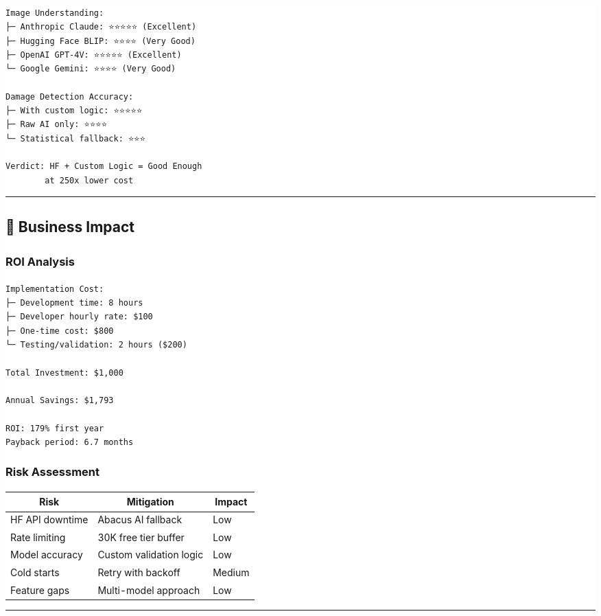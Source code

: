 ```
Image Understanding:
├─ Anthropic Claude: ⭐⭐⭐⭐⭐ (Excellent)
├─ Hugging Face BLIP: ⭐⭐⭐⭐ (Very Good)
├─ OpenAI GPT-4V: ⭐⭐⭐⭐⭐ (Excellent)
└─ Google Gemini: ⭐⭐⭐⭐ (Very Good)

Damage Detection Accuracy:
├─ With custom logic: ⭐⭐⭐⭐⭐
├─ Raw AI only: ⭐⭐⭐⭐
└─ Statistical fallback: ⭐⭐⭐

Verdict: HF + Custom Logic = Good Enough
        at 250x lower cost
```

---

## 💼 Business Impact

### ROI Analysis

```
Implementation Cost:
├─ Development time: 8 hours
├─ Developer hourly rate: $100
├─ One-time cost: $800
└─ Testing/validation: 2 hours ($200)

Total Investment: $1,000

Annual Savings: $1,793

ROI: 179% first year
Payback period: 6.7 months
```

### Risk Assessment

| Risk | Mitigation | Impact |
|------|-----------|--------|
| HF API downtime | Abacus AI fallback | Low |
| Rate limiting | 30K free tier buffer | Low |
| Model accuracy | Custom validation logic | Low |
| Cold starts | Retry with backoff | Medium |
| Feature gaps | Multi-model approach | Low |

---
